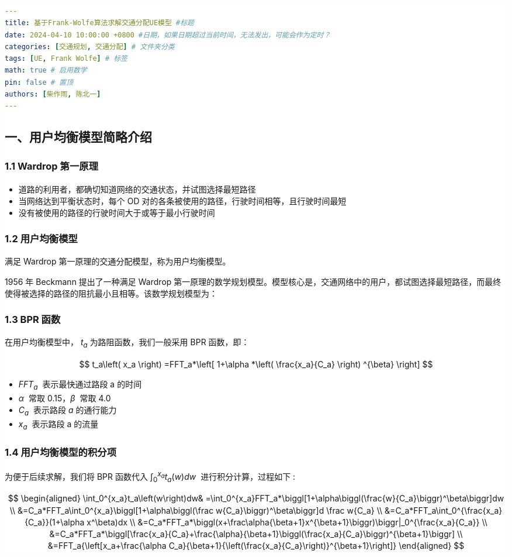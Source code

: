 ```yaml
---
title: 基于Frank-Wolfe算法求解交通分配UE模型 #标题
date: 2024-04-10 10:00:00 +0800 #日期，如果日期超过当前时间，无法发出，可能会作为定时？
categories: [交通规划, 交通分配] # 文件夹分类
tags: [UE, Frank Wolfe] # 标签
math: true # 启用数学
pin: false # 置顶
authors: [柴作雨, 陈北一]
---
```


## 一、用户均衡模型简略介绍

### 1.1 Wardrop 第一原理

- 道路的利用者，都确切知道网络的交通状态，并试图选择最短路径
- 当网络达到平衡状态时，每个 OD 对的各条被使用的路径，行驶时间相等，且行驶时间最短
- 没有被使用的路径的行驶时间大于或等于最小行驶时间

### 1.2 用户均衡模型

满足 Wardrop 第一原理的交通分配模型，称为用户均衡模型。

1956 年 Beckmann 提出了一种满足 Wardrop 第一原理的数学规划模型。模型核心是，交通网络中的用户，都试图选择最短路径，而最终使得被选择的路径的阻抗最小且相等。该数学规划模型为：

### 1.3 BPR 函数

在用户均衡模型中， $t_a$ 为路阻函数，我们一般采用 BPR 函数，即：

$$
t_a\left( x_a \right) =FFT_a*\left[ 1+\alpha *\left( \frac{x_a}{C_a} \right) ^{\beta} \right]
$$

- $FFT_a$  表示最快通过路段 a 的时间
- $\alpha$  常取 0.15，$\beta$  常取 4.0
- $C_a$  表示路段 $a$ 的通行能力
- $x_a$  表示路段 a 的流量

### 1.4 用户均衡模型的积分项

为便于后续求解，我们将 BPR 函数代入 $\int_0^{x_a}{t_a\left( w \right) dw}$  进行积分计算，过程如下 :

$$
\begin{aligned}
\int_0^{x_a}t_a\left(w\right)dw& =\int_0^{x_a}FFT_a*\biggl[1+\alpha\biggl(\frac{w}{C_a}\biggr)^\beta\biggr]dw \\
&=C_a*FFT_a\int_0^{x_a}\biggl[1+\alpha\biggl(\frac w{C_a}\biggr)^\beta\biggr]d \frac w{C_a} \\
&=C_a*FFT_a\int_0^{\frac{x_a}{C_a}}(1+\alpha x^\beta)dx \\
&=C_a*FFT_a*\biggl(x+\frac\alpha{\beta+1}x^{\beta+1}\biggr)\biggr|_0^{\frac{x_a}{C_a}} \\
&=C_a*FFT_a*\biggl[\frac{x_a}{C_a}+\frac{\alpha}{\beta+1}\biggl(\frac{x_a}{C_a}\biggr)^{\beta+1}\biggr] \\
&=FFT_a{\left[x_a+\frac{\alpha C_a}{\beta+1}{\left(\frac{x_a}{C_a}\right)}^{\beta+1}\right]}
\end{aligned}
$$
